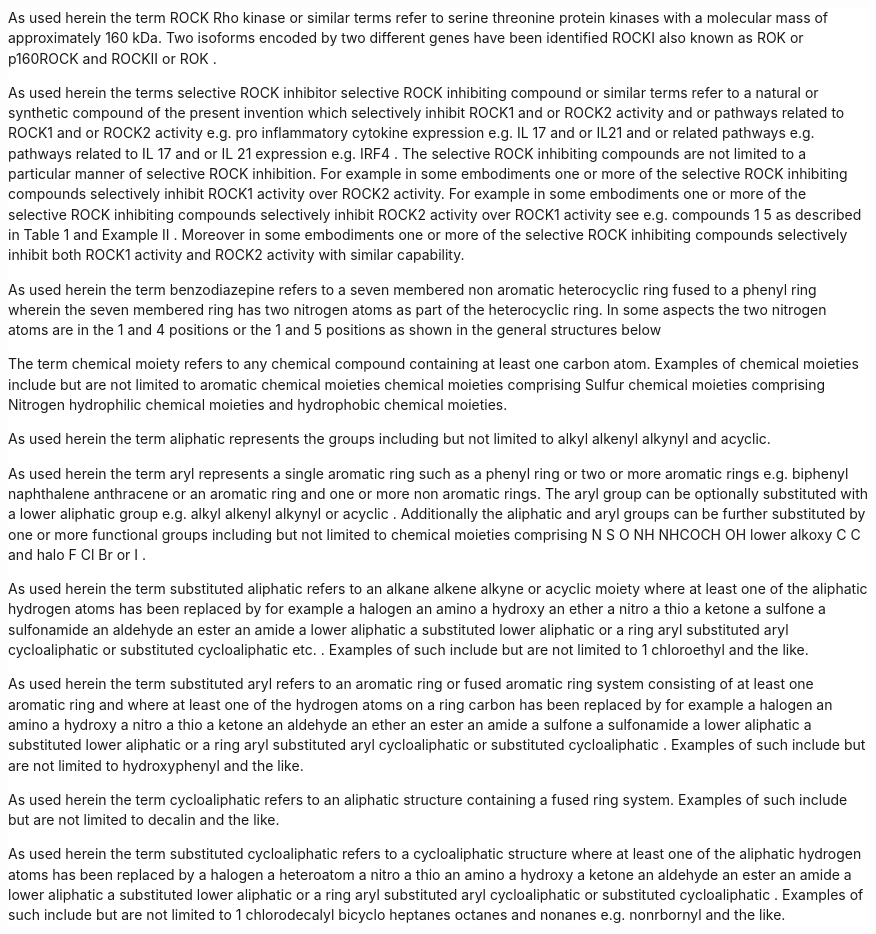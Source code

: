 As used herein the term ROCK Rho kinase or similar terms refer to serine threonine protein kinases with a molecular mass of approximately 160 kDa. Two isoforms encoded by two different genes have been identified ROCKI also known as ROK or p160ROCK and ROCKII or ROK .

As used herein the terms selective ROCK inhibitor selective ROCK inhibiting compound or similar terms refer to a natural or synthetic compound of the present invention which selectively inhibit ROCK1 and or ROCK2 activity and or pathways related to ROCK1 and or ROCK2 activity e.g. pro inflammatory cytokine expression e.g. IL 17 and or IL21 and or related pathways e.g. pathways related to IL 17 and or IL 21 expression e.g. IRF4 . The selective ROCK inhibiting compounds are not limited to a particular manner of selective ROCK inhibition. For example in some embodiments one or more of the selective ROCK inhibiting compounds selectively inhibit ROCK1 activity over ROCK2 activity. For example in some embodiments one or more of the selective ROCK inhibiting compounds selectively inhibit ROCK2 activity over ROCK1 activity see e.g. compounds 1 5 as described in Table 1 and Example II . Moreover in some embodiments one or more of the selective ROCK inhibiting compounds selectively inhibit both ROCK1 activity and ROCK2 activity with similar capability.

As used herein the term benzodiazepine refers to a seven membered non aromatic heterocyclic ring fused to a phenyl ring wherein the seven membered ring has two nitrogen atoms as part of the heterocyclic ring. In some aspects the two nitrogen atoms are in the 1 and 4 positions or the 1 and 5 positions as shown in the general structures below 

The term chemical moiety refers to any chemical compound containing at least one carbon atom. Examples of chemical moieties include but are not limited to aromatic chemical moieties chemical moieties comprising Sulfur chemical moieties comprising Nitrogen hydrophilic chemical moieties and hydrophobic chemical moieties.

As used herein the term aliphatic represents the groups including but not limited to alkyl alkenyl alkynyl and acyclic.

As used herein the term aryl represents a single aromatic ring such as a phenyl ring or two or more aromatic rings e.g. biphenyl naphthalene anthracene or an aromatic ring and one or more non aromatic rings. The aryl group can be optionally substituted with a lower aliphatic group e.g. alkyl alkenyl alkynyl or acyclic . Additionally the aliphatic and aryl groups can be further substituted by one or more functional groups including but not limited to chemical moieties comprising N S O NH NHCOCH OH lower alkoxy C C and halo F Cl Br or I .

As used herein the term substituted aliphatic refers to an alkane alkene alkyne or acyclic moiety where at least one of the aliphatic hydrogen atoms has been replaced by for example a halogen an amino a hydroxy an ether a nitro a thio a ketone a sulfone a sulfonamide an aldehyde an ester an amide a lower aliphatic a substituted lower aliphatic or a ring aryl substituted aryl cycloaliphatic or substituted cycloaliphatic etc. . Examples of such include but are not limited to 1 chloroethyl and the like.

As used herein the term substituted aryl refers to an aromatic ring or fused aromatic ring system consisting of at least one aromatic ring and where at least one of the hydrogen atoms on a ring carbon has been replaced by for example a halogen an amino a hydroxy a nitro a thio a ketone an aldehyde an ether an ester an amide a sulfone a sulfonamide a lower aliphatic a substituted lower aliphatic or a ring aryl substituted aryl cycloaliphatic or substituted cycloaliphatic . Examples of such include but are not limited to hydroxyphenyl and the like.

As used herein the term cycloaliphatic refers to an aliphatic structure containing a fused ring system. Examples of such include but are not limited to decalin and the like.

As used herein the term substituted cycloaliphatic refers to a cycloaliphatic structure where at least one of the aliphatic hydrogen atoms has been replaced by a halogen a heteroatom a nitro a thio an amino a hydroxy a ketone an aldehyde an ester an amide a lower aliphatic a substituted lower aliphatic or a ring aryl substituted aryl cycloaliphatic or substituted cycloaliphatic . Examples of such include but are not limited to 1 chlorodecalyl bicyclo heptanes octanes and nonanes e.g. nonrbornyl and the like.
